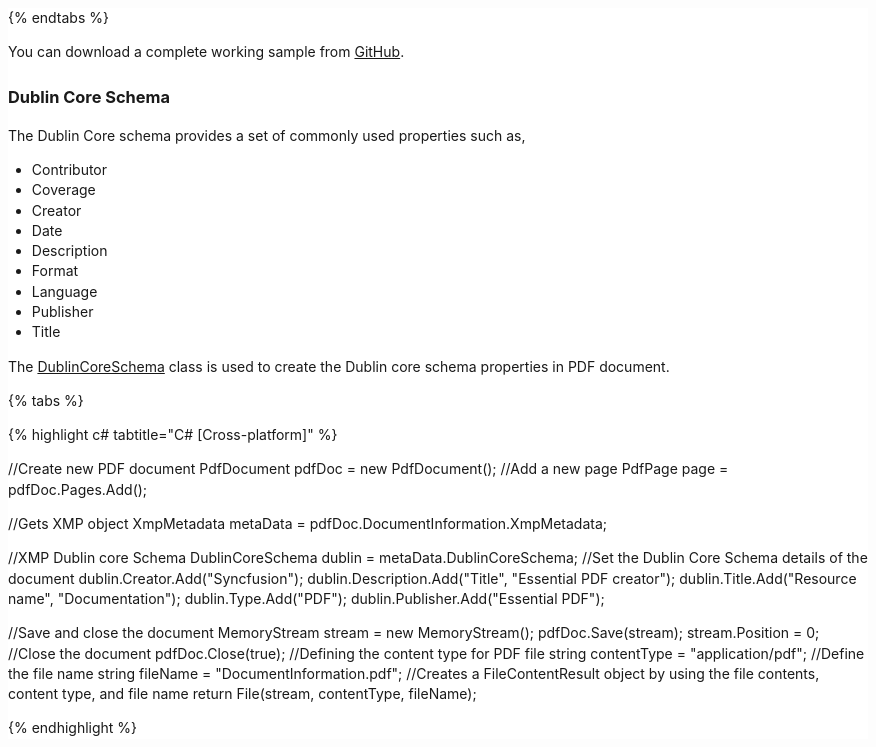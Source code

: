 {% endtabs %}  

You can download a complete working sample from [GitHub](https://github.com/SyncfusionExamples/PDF-Examples/tree/master/Metadata/Create-PDF-document-with-XMP-basic-schema).

### Dublin Core Schema

The Dublin Core schema provides a set of commonly used properties such as,

* Contributor
* Coverage
* Creator
* Date
* Description
* Format
* Language
* Publisher
* Title

The [DublinCoreSchema](https://help.syncfusion.com/cr/file-formats/Syncfusion.Pdf.Xmp.DublinCoreSchema.html) class is used to create the Dublin core schema properties in PDF document. 

{% tabs %}  

{% highlight c# tabtitle="C# [Cross-platform]" %}

//Create new PDF document
PdfDocument pdfDoc = new PdfDocument();
//Add a new page 
PdfPage page = pdfDoc.Pages.Add();

//Gets XMP object
XmpMetadata metaData = pdfDoc.DocumentInformation.XmpMetadata;

//XMP Dublin core Schema
DublinCoreSchema dublin = metaData.DublinCoreSchema;
//Set the Dublin Core Schema details of the document
dublin.Creator.Add("Syncfusion");
dublin.Description.Add("Title", "Essential PDF creator");
dublin.Title.Add("Resource name", "Documentation");
dublin.Type.Add("PDF");
dublin.Publisher.Add("Essential PDF");

//Save and close the document
MemoryStream stream = new MemoryStream();
pdfDoc.Save(stream);
stream.Position = 0;
//Close the document
pdfDoc.Close(true);
//Defining the content type for PDF file
string contentType = "application/pdf";
//Define the file name
string fileName = "DocumentInformation.pdf";
//Creates a FileContentResult object by using the file contents, content type, and file name
return File(stream, contentType, fileName);

{% endhighlight %}
